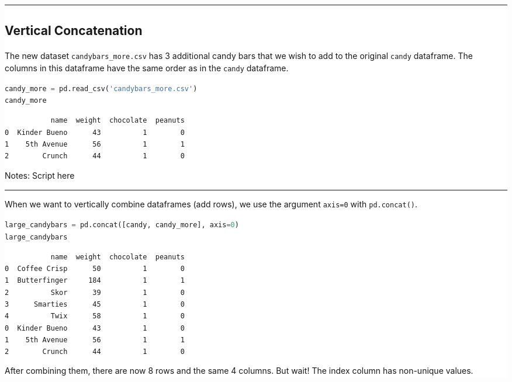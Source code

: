 </audio>

</html>

---

## Vertical Concatenation

The new dataset `candybars_more.csv` has 3 additional candy bars that we
wish to add to the original `candy` dataframe. The columns in this
dataframe have the same order as in the `candy` dataframe.

``` python
candy_more = pd.read_csv('candybars_more.csv')
candy_more
```

```out
           name  weight  chocolate  peanuts
0  Kinder Bueno      43          1        0
1    5th Avenue      56          1        1
2        Crunch      44          1        0
```

Notes: Script here

<html>

<audio controls >

<source src="/placeholder_audio.mp3" />

</audio>

</html>

---

When we want to vertically combine dataframes (add rows), we use the
argument `axis=0` with `pd.concat()`.

``` python
large_candybars = pd.concat([candy, candy_more], axis=0)
large_candybars
```

```out
           name  weight  chocolate  peanuts
0  Coffee Crisp      50          1        0
1  Butterfinger     184          1        1
2          Skor      39          1        0
3      Smarties      45          1        0
4          Twix      58          1        0
0  Kinder Bueno      43          1        0
1    5th Avenue      56          1        1
2        Crunch      44          1        0
```

After combining them, there are now 8 rows and the same 4 columns. But
wait\! The index column has non-unique values.
